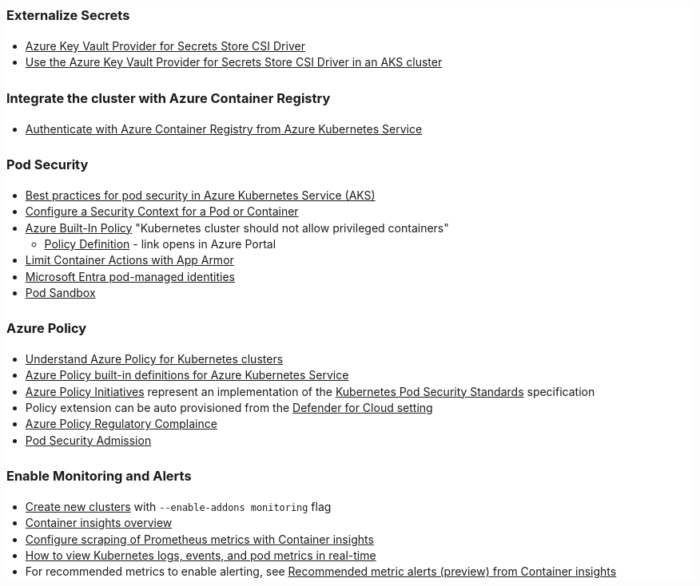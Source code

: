 ### Externalize Secrets

- [Azure Key Vault Provider for Secrets Store CSI Driver](https://github.com/Azure/secrets-store-csi-driver-provider-azure)
- [Use the Azure Key Vault Provider for Secrets Store CSI Driver in an AKS cluster](https://docs.microsoft.com/en-us/azure/aks/csi-secrets-store-driver)

### Integrate the cluster with Azure Container Registry

- [Authenticate with Azure Container Registry from Azure Kubernetes Service](https://docs.microsoft.com/en-us/azure/aks/cluster-container-registry-integration?tabs=azure-cli)

### Pod Security

- [Best practices for pod security in Azure Kubernetes Service (AKS)](https://docs.microsoft.com/en-us/azure/aks/developer-best-practices-pod-security)
- [Configure a Security Context for a Pod or Container](https://kubernetes.io/docs/tasks/configure-pod-container/security-context/)
- [Azure Built-In Policy](https://docs.microsoft.com/en-us/azure/aks/policy-reference) "Kubernetes cluster should not allow privileged containers"
  - [Policy Definition](https://portal.azure.com/#blade/Microsoft_Azure_Policy/PolicyDetailBlade/definitionId/%2Fproviders%2FMicrosoft.Authorization%2FpolicyDefinitions%2F95edb821-ddaf-4404-9732-666045e056b4) - link opens in Azure Portal
- [Limit Container Actions with App Armor](https://docs.microsoft.com/en-us/azure/aks/operator-best-practices-cluster-security#app-armor)
- [Microsoft Entra pod-managed identities](https://learn.microsoft.com/en-us/azure/aks/use-azure-ad-pod-identity)
- [Pod Sandbox](https://learn.microsoft.com/en-us/azure/aks/use-pod-sandboxing)

### Azure Policy

- [Understand Azure Policy for Kubernetes clusters](https://docs.microsoft.com/en-us/azure/governance/policy/concepts/policy-for-kubernetes)
- [Azure Policy built-in definitions for Azure Kubernetes Service](https://docs.microsoft.com/en-us/azure/aks/policy-reference)
- [Azure Policy Initiatives](https://docs.microsoft.com/en-us/azure/aks/policy-reference#initiatives) represent an implementation of the [Kubernetes Pod Security Standards](https://kubernetes.io/docs/concepts/security/pod-security-standards/) specification
- Policy extension can be auto provisioned from the [Defender for Cloud setting](https://docs.microsoft.com/en-us/azure/defender-for-cloud/kubernetes-workload-protections#configure-defender-for-containers-components)
- [Azure Policy Regulatory Complaince](https://learn.microsoft.com/en-us/azure/aks/security-controls-policy)
- [Pod Security Admission](https://learn.microsoft.com/en-us/azure/aks/use-psa)

### Enable Monitoring and Alerts

- [Create new clusters](https://docs.microsoft.com/en-us/cli/azure/aks?view=azure-cli-latest#az-aks-create) with `--enable-addons monitoring` flag
- [Container insights overview](https://docs.microsoft.com/en-us/azure/azure-monitor/containers/container-insights-overview)
- [Configure scraping of Prometheus metrics with Container insights](https://docs.microsoft.com/en-us/azure/azure-monitor/containers/container-insights-prometheus-integration)
- [How to view Kubernetes logs, events, and pod metrics in real-time](https://docs.microsoft.com/en-us/azure/azure-monitor/containers/container-insights-livedata-overview)
- For recommended metrics to enable alerting, see [Recommended metric alerts (preview) from Container insights](https://docs.microsoft.com/en-us/azure/azure-monitor/containers/container-insights-metric-alerts#enable-alert-rules)
